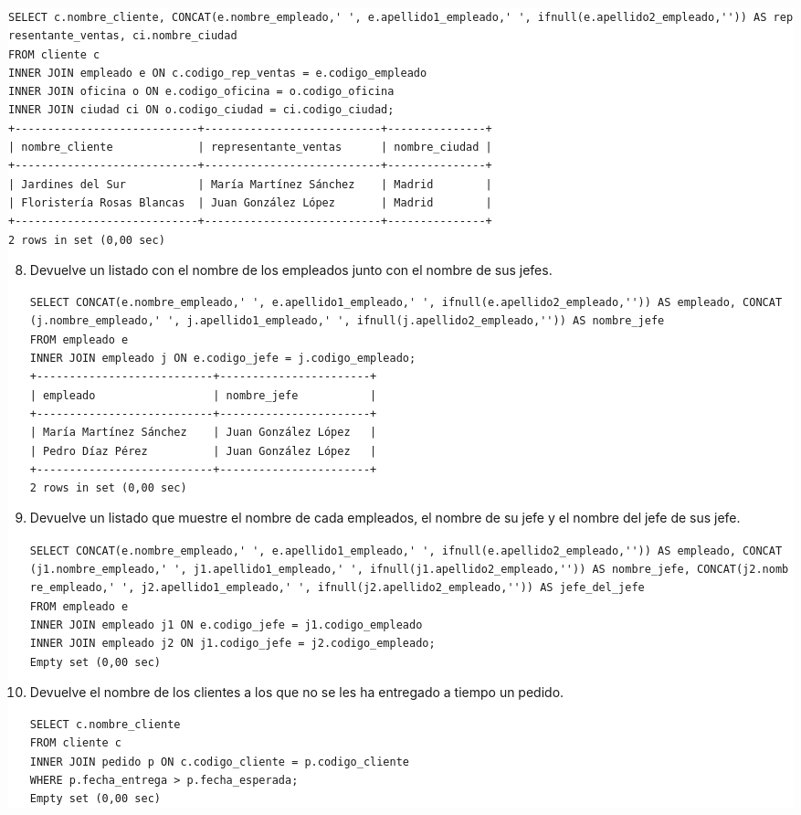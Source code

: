   ```mysql
   SELECT c.nombre_cliente, CONCAT(e.nombre_empleado,' ', e.apellido1_empleado,' ', ifnull(e.apellido2_empleado,'')) AS representante_ventas, ci.nombre_ciudad
   FROM cliente c
   INNER JOIN empleado e ON c.codigo_rep_ventas = e.codigo_empleado
   INNER JOIN oficina o ON e.codigo_oficina = o.codigo_oficina
   INNER JOIN ciudad ci ON o.codigo_ciudad = ci.codigo_ciudad;
   +----------------------------+---------------------------+---------------+
   | nombre_cliente             | representante_ventas      | nombre_ciudad |
   +----------------------------+---------------------------+---------------+
   | Jardines del Sur           | María Martínez Sánchez    | Madrid        |
   | Floristería Rosas Blancas  | Juan González López       | Madrid        |
   +----------------------------+---------------------------+---------------+
   2 rows in set (0,00 sec)
   ```

   

8. Devuelve un listado con el nombre de los empleados junto con el nombre de sus jefes.

   ```mysql
   SELECT CONCAT(e.nombre_empleado,' ', e.apellido1_empleado,' ', ifnull(e.apellido2_empleado,'')) AS empleado, CONCAT(j.nombre_empleado,' ', j.apellido1_empleado,' ', ifnull(j.apellido2_empleado,'')) AS nombre_jefe
   FROM empleado e
   INNER JOIN empleado j ON e.codigo_jefe = j.codigo_empleado;
   +---------------------------+-----------------------+
   | empleado                  | nombre_jefe           |
   +---------------------------+-----------------------+
   | María Martínez Sánchez    | Juan González López   |
   | Pedro Díaz Pérez          | Juan González López   |
   +---------------------------+-----------------------+
   2 rows in set (0,00 sec)
   ```

   

9. Devuelve un listado que muestre el nombre de cada empleados, el nombre de su jefe y el nombre del jefe de sus jefe.

   ```mysql
   SELECT CONCAT(e.nombre_empleado,' ', e.apellido1_empleado,' ', ifnull(e.apellido2_empleado,'')) AS empleado, CONCAT(j1.nombre_empleado,' ', j1.apellido1_empleado,' ', ifnull(j1.apellido2_empleado,'')) AS nombre_jefe, CONCAT(j2.nombre_empleado,' ', j2.apellido1_empleado,' ', ifnull(j2.apellido2_empleado,'')) AS jefe_del_jefe
   FROM empleado e
   INNER JOIN empleado j1 ON e.codigo_jefe = j1.codigo_empleado
   INNER JOIN empleado j2 ON j1.codigo_jefe = j2.codigo_empleado;
   Empty set (0,00 sec)
   ```

   

10. Devuelve el nombre de los clientes a los que no se les ha entregado a tiempo un pedido.

    ```mysql
    SELECT c.nombre_cliente
    FROM cliente c
    INNER JOIN pedido p ON c.codigo_cliente = p.codigo_cliente
    WHERE p.fecha_entrega > p.fecha_esperada;
    Empty set (0,00 sec)
    ```
